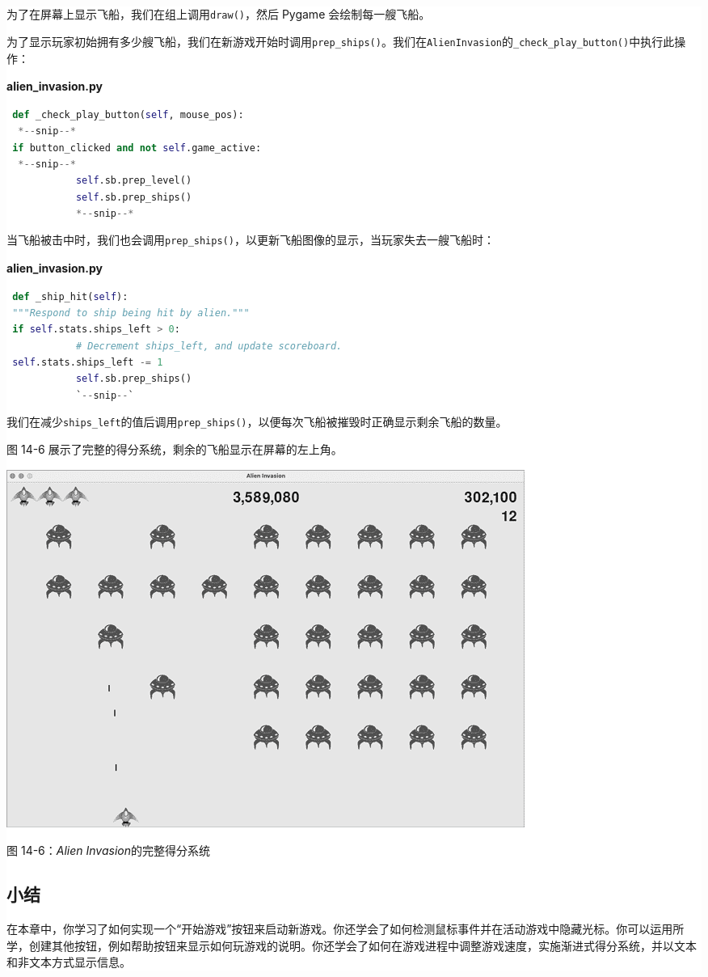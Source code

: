 为了在屏幕上显示飞船，我们在组上调用`draw()`，然后 Pygame 会绘制每一艘飞船。

为了显示玩家初始拥有多少艘飞船，我们在新游戏开始时调用`prep_ships()`。我们在`AlienInvasion`的`_check_play_button()`中执行此操作：

**alien_invasion.py**

```py
 def _check_play_button(self, mouse_pos):
  *--snip--*
 if button_clicked and not self.game_active:
  *--snip--*
            self.sb.prep_level()
            self.sb.prep_ships()
            *--snip--*
```

当飞船被击中时，我们也会调用`prep_ships()`，以更新飞船图像的显示，当玩家失去一艘飞船时：

**alien_invasion.py**

```py
 def _ship_hit(self):
 """Respond to ship being hit by alien."""
 if self.stats.ships_left > 0:
            # Decrement ships_left, and update scoreboard.
 self.stats.ships_left -= 1
            self.sb.prep_ships()
            `--snip--`
```

我们在减少`ships_left`的值后调用`prep_ships()`，以便每次飞船被摧毁时正确显示剩余飞船的数量。

图 14-6 展示了完整的得分系统，剩余的飞船显示在屏幕的左上角。

![](img/f14006.png)

图 14-6：*Alien Invasion*的完整得分系统

## 小结

在本章中，你学习了如何实现一个“开始游戏”按钮来启动新游戏。你还学会了如何检测鼠标事件并在活动游戏中隐藏光标。你可以运用所学，创建其他按钮，例如帮助按钮来显示如何玩游戏的说明。你还学会了如何在游戏进程中调整游戏速度，实施渐进式得分系统，并以文本和非文本方式显示信息。

